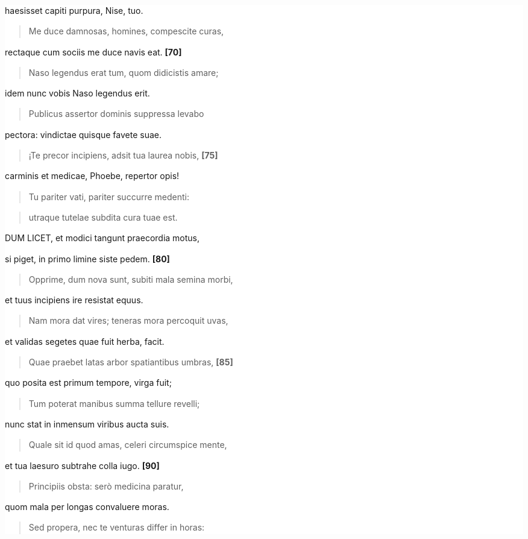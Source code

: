 haesisset capiti purpura, Nise, tuo.
>  




> Me duce damnosas, homines, compescite curas,

rectaque cum sociis me duce navis eat. **\[70\]**
>  
> Naso legendus erat tum, quom didicistis amare;

idem nunc vobis Naso legendus erit.
>  
> Publicus assertor dominis suppressa levabo

pectora: vindictae quisque favete suae.
>  
> ¡Te precor incipiens, adsit tua laurea nobis, **\[75\]**

carminis et medicae, Phoebe, repertor opis\!
>  
> Tu pariter vati, pariter succurre medenti:

> utraque tutelae subdita cura tuae est.

DUM LICET, et modici tangunt praecordia motus,

si piget, in primo limine siste pedem. **\[80\]**
>  
> Opprime, dum nova sunt, subiti mala semina morbi,

et tuus incipiens ire resistat equus.
>  
> Nam mora dat vires; teneras mora percoquit uvas,

et validas segetes quae fuit herba, facit.
>  




> Quae praebet latas arbor spatiantibus umbras, **\[85\]**

quo posita est primum tempore, virga fuit;
>  
> Tum poterat manibus summa tellure revelli;

nunc stat in inmensum viribus aucta suis.
>  


> Quale sit id quod amas, celeri circumspice mente,

et tua laesuro subtrahe colla iugo. **\[90\]**
>  
> Principiis obsta: serò medicina paratur,

quom mala per longas convaluere moras.
>  
> Sed propera, nec te venturas differ in horas:
